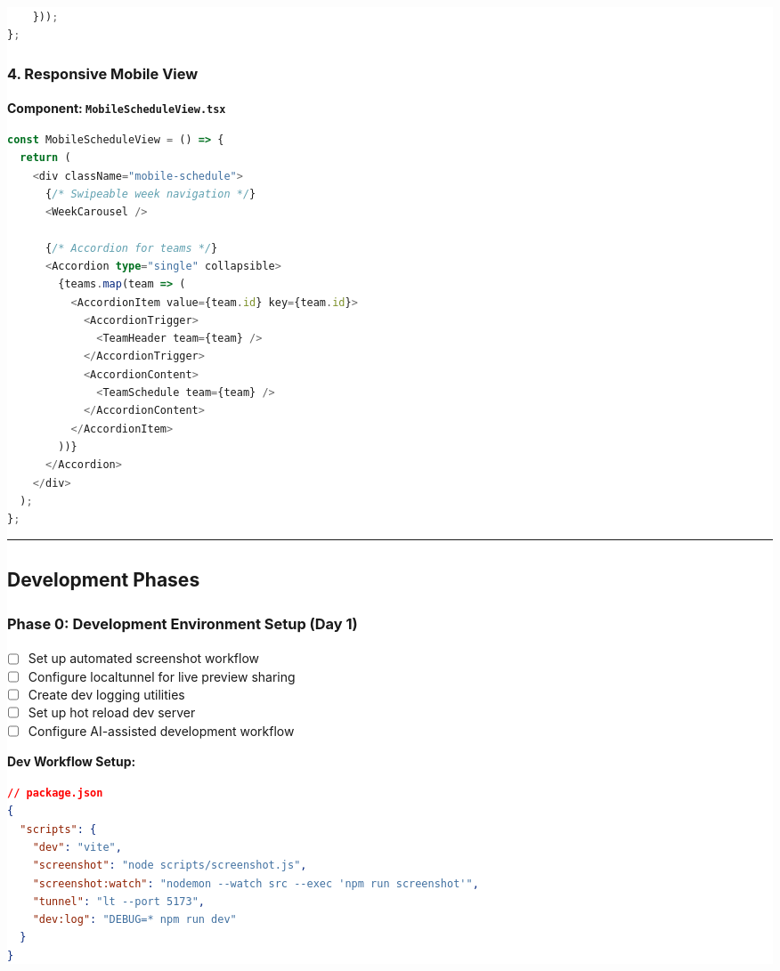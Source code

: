 ```typescript
    }));
};
```

### 4. Responsive Mobile View

**Component: `MobileScheduleView.tsx`**
```typescript
const MobileScheduleView = () => {
  return (
    <div className="mobile-schedule">
      {/* Swipeable week navigation */}
      <WeekCarousel />
      
      {/* Accordion for teams */}
      <Accordion type="single" collapsible>
        {teams.map(team => (
          <AccordionItem value={team.id} key={team.id}>
            <AccordionTrigger>
              <TeamHeader team={team} />
            </AccordionTrigger>
            <AccordionContent>
              <TeamSchedule team={team} />
            </AccordionContent>
          </AccordionItem>
        ))}
      </Accordion>
    </div>
  );
};
```

---

## Development Phases

### Phase 0: Development Environment Setup (Day 1)
- [ ] Set up automated screenshot workflow
- [ ] Configure localtunnel for live preview sharing
- [ ] Create dev logging utilities
- [ ] Set up hot reload dev server
- [ ] Configure AI-assisted development workflow

**Dev Workflow Setup:**
```json
// package.json
{
  "scripts": {
    "dev": "vite",
    "screenshot": "node scripts/screenshot.js",
    "screenshot:watch": "nodemon --watch src --exec 'npm run screenshot'",
    "tunnel": "lt --port 5173",
    "dev:log": "DEBUG=* npm run dev"
  }
}
```
